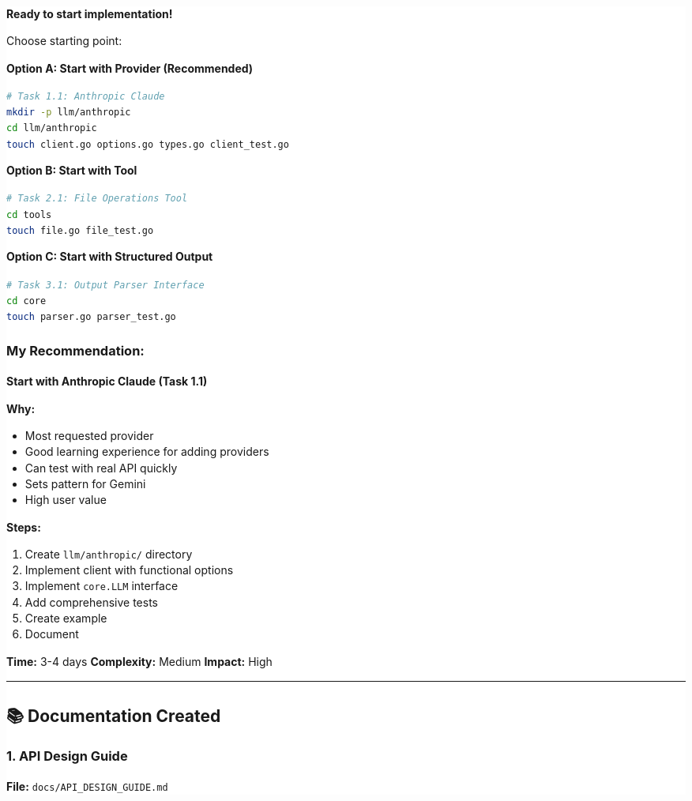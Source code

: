**Ready to start implementation!**

Choose starting point:

**Option A: Start with Provider (Recommended)**
```bash
# Task 1.1: Anthropic Claude
mkdir -p llm/anthropic
cd llm/anthropic
touch client.go options.go types.go client_test.go
```

**Option B: Start with Tool**
```bash
# Task 2.1: File Operations Tool
cd tools
touch file.go file_test.go
```

**Option C: Start with Structured Output**
```bash
# Task 3.1: Output Parser Interface
cd core
touch parser.go parser_test.go
```

### My Recommendation:

**Start with Anthropic Claude (Task 1.1)**

**Why:**
- Most requested provider
- Good learning experience for adding providers
- Can test with real API quickly
- Sets pattern for Gemini
- High user value

**Steps:**
1. Create `llm/anthropic/` directory
2. Implement client with functional options
3. Implement `core.LLM` interface
4. Add comprehensive tests
5. Create example
6. Document

**Time:** 3-4 days
**Complexity:** Medium
**Impact:** High

---

## 📚 Documentation Created

### 1. API Design Guide
**File:** `docs/API_DESIGN_GUIDE.md`

